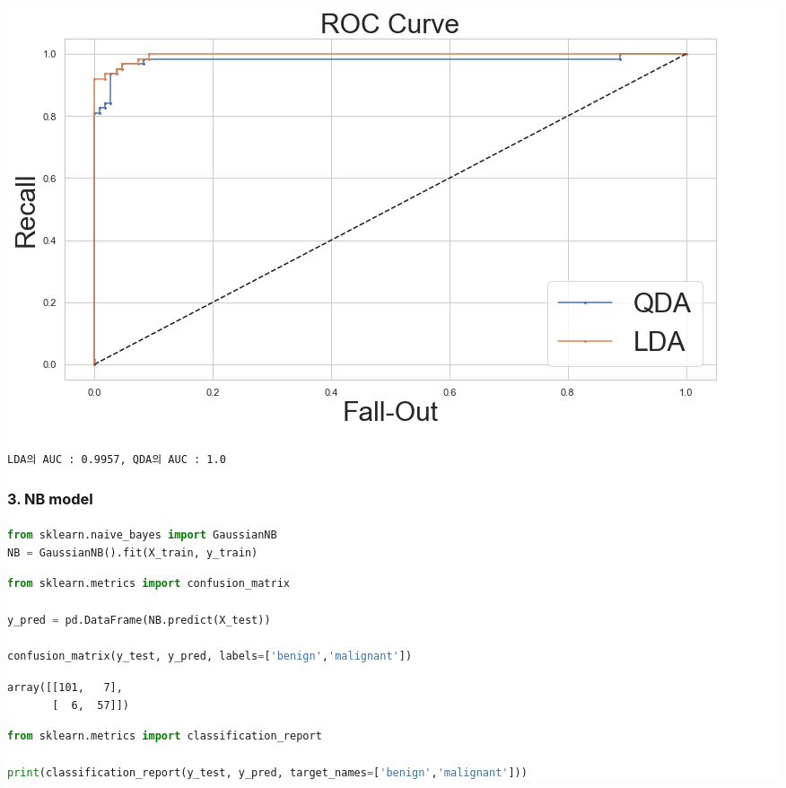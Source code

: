 
![png](output_36_0.png)


    LDA의 AUC : 0.9957, QDA의 AUC : 1.0


### 3. NB model


```python
from sklearn.naive_bayes import GaussianNB
NB = GaussianNB().fit(X_train, y_train)
```


```python
from sklearn.metrics import confusion_matrix

y_pred = pd.DataFrame(NB.predict(X_test))

confusion_matrix(y_test, y_pred, labels=['benign','malignant'])
```




    array([[101,   7],
           [  6,  57]])




```python
from sklearn.metrics import classification_report

print(classification_report(y_test, y_pred, target_names=['benign','malignant']))
```
